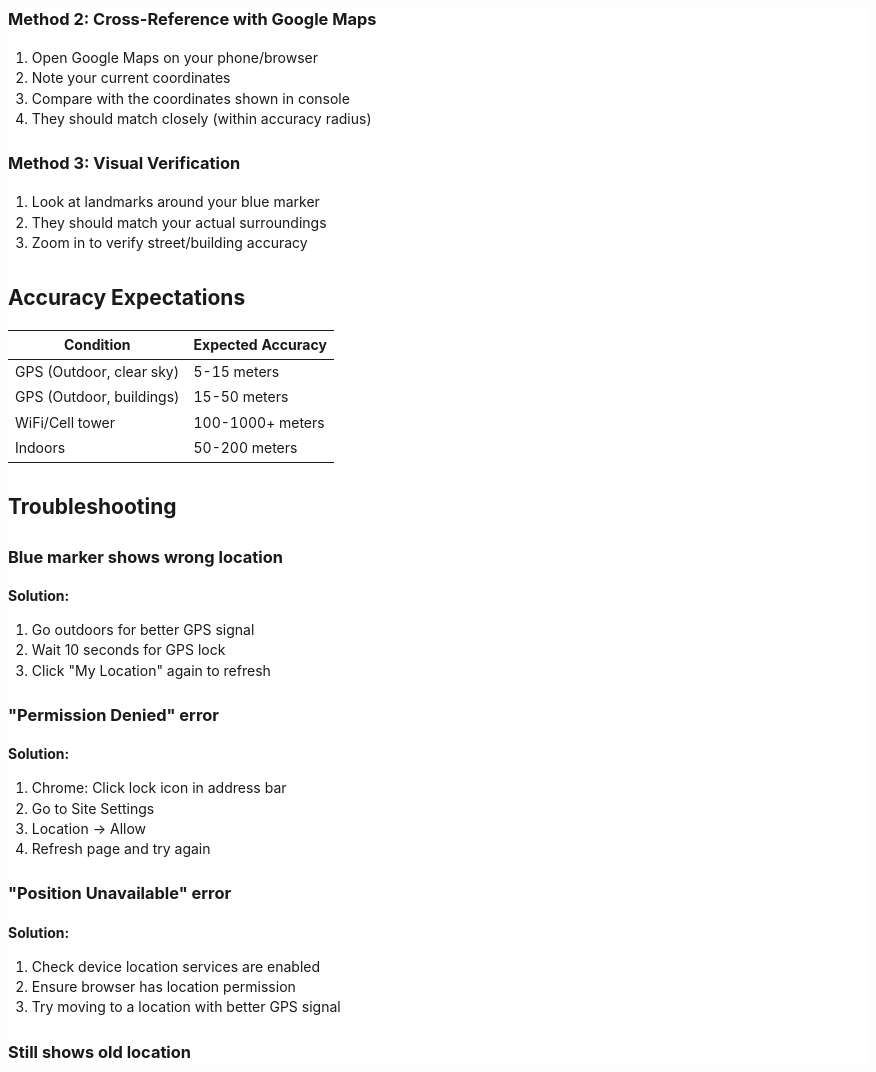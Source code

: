 ### Method 2: Cross-Reference with Google Maps

1. Open Google Maps on your phone/browser
2. Note your current coordinates
3. Compare with the coordinates shown in console
4. They should match closely (within accuracy radius)

### Method 3: Visual Verification

1. Look at landmarks around your blue marker
2. They should match your actual surroundings
3. Zoom in to verify street/building accuracy

## Accuracy Expectations

| Condition                | Expected Accuracy |
| ------------------------ | ----------------- |
| GPS (Outdoor, clear sky) | 5-15 meters       |
| GPS (Outdoor, buildings) | 15-50 meters      |
| WiFi/Cell tower          | 100-1000+ meters  |
| Indoors                  | 50-200 meters     |

## Troubleshooting

### Blue marker shows wrong location

**Solution:**

1. Go outdoors for better GPS signal
2. Wait 10 seconds for GPS lock
3. Click "My Location" again to refresh

### "Permission Denied" error

**Solution:**

1. Chrome: Click lock icon in address bar
2. Go to Site Settings
3. Location → Allow
4. Refresh page and try again

### "Position Unavailable" error

**Solution:**

1. Check device location services are enabled
2. Ensure browser has location permission
3. Try moving to a location with better GPS signal

### Still shows old location
